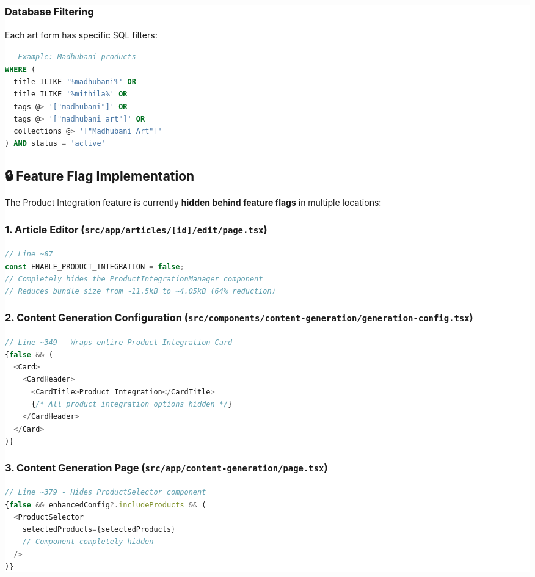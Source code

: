 ### **Database Filtering**

Each art form has specific SQL filters:

```sql
-- Example: Madhubani products
WHERE (
  title ILIKE '%madhubani%' OR 
  title ILIKE '%mithila%' OR
  tags @> '["madhubani"]' OR 
  tags @> '["madhubani art"]' OR
  collections @> '["Madhubani Art"]'
) AND status = 'active'
```

## 🔒 Feature Flag Implementation

The Product Integration feature is currently **hidden behind feature flags** in multiple locations:

### **1. Article Editor** (`src/app/articles/[id]/edit/page.tsx`)
```typescript
// Line ~87
const ENABLE_PRODUCT_INTEGRATION = false;
// Completely hides the ProductIntegrationManager component
// Reduces bundle size from ~11.5kB to ~4.05kB (64% reduction)
```

### **2. Content Generation Configuration** (`src/components/content-generation/generation-config.tsx`)
```typescript
// Line ~349 - Wraps entire Product Integration Card
{false && (
  <Card>
    <CardHeader>
      <CardTitle>Product Integration</CardTitle>
      {/* All product integration options hidden */}
    </CardHeader>
  </Card>
)}
```

### **3. Content Generation Page** (`src/app/content-generation/page.tsx`)
```typescript  
// Line ~379 - Hides ProductSelector component
{false && enhancedConfig?.includeProducts && (
  <ProductSelector
    selectedProducts={selectedProducts}
    // Component completely hidden
  />
)}
```
